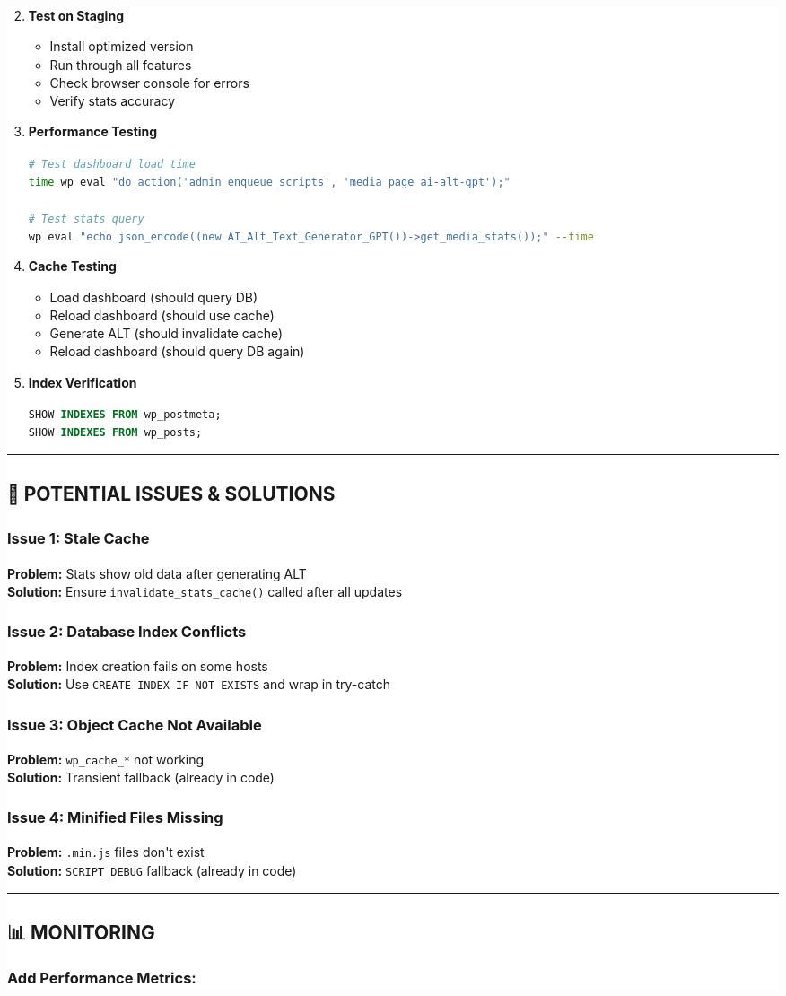 2. **Test on Staging**
   - Install optimized version
   - Run through all features
   - Check browser console for errors
   - Verify stats accuracy

3. **Performance Testing**
   ```bash
   # Test dashboard load time
   time wp eval "do_action('admin_enqueue_scripts', 'media_page_ai-alt-gpt');"
   
   # Test stats query
   wp eval "echo json_encode((new AI_Alt_Text_Generator_GPT())->get_media_stats());" --time
   ```

4. **Cache Testing**
   - Load dashboard (should query DB)
   - Reload dashboard (should use cache)
   - Generate ALT (should invalidate cache)
   - Reload dashboard (should query DB again)

5. **Index Verification**
   ```sql
   SHOW INDEXES FROM wp_postmeta;
   SHOW INDEXES FROM wp_posts;
   ```

---

## 🚨 POTENTIAL ISSUES & SOLUTIONS

### Issue 1: Stale Cache
**Problem:** Stats show old data after generating ALT  
**Solution:** Ensure `invalidate_stats_cache()` called after all updates

### Issue 2: Database Index Conflicts
**Problem:** Index creation fails on some hosts  
**Solution:** Use `CREATE INDEX IF NOT EXISTS` and wrap in try-catch

### Issue 3: Object Cache Not Available
**Problem:** `wp_cache_*` not working  
**Solution:** Transient fallback (already in code)

### Issue 4: Minified Files Missing
**Problem:** `.min.js` files don't exist  
**Solution:** `SCRIPT_DEBUG` fallback (already in code)

---

## 📊 MONITORING

### Add Performance Metrics:
